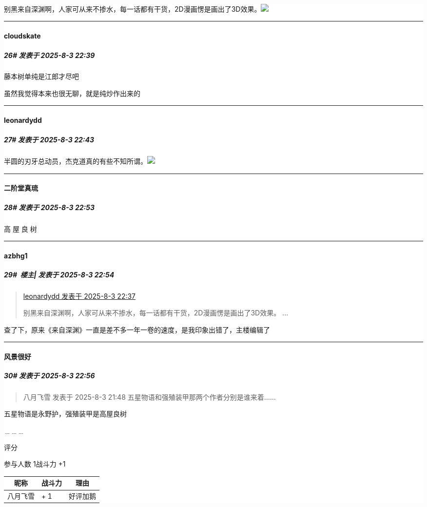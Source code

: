别黑来自深渊啊，人家可从来不掺水，每一话都有干货，2D漫画愣是画出了3D效果。<img src="https://static.stage1st.com/image/smiley/face2017/037.png" referrerpolicy="no-referrer">

*****

####  cloudskate  
##### 26#       发表于 2025-8-3 22:39

藤本树单纯是江郎才尽吧

虽然我觉得本来也很无聊，就是纯炒作出来的

*****

####  leonardydd  
##### 27#       发表于 2025-8-3 22:43

半圆的刃牙总动员，杰克道真的有些不知所谓。<img src="https://static.stage1st.com/image/smiley/face2017/037.png" referrerpolicy="no-referrer">

*****

####  二阶堂真琉  
##### 28#       发表于 2025-8-3 22:53

高 屋 良 树

*****

####  azbhg1  
##### 29#         楼主| 发表于 2025-8-3 22:54

<blockquote><a href="httphttps://stage1st.com/2b/forum.php?mod=redirect&amp;goto=findpost&amp;pid=68209630&amp;ptid=2258221" target="_blank">leonardydd 发表于 2025-8-3 22:37</a>

别黑来自深渊啊，人家可从来不掺水，每一话都有干货，2D漫画愣是画出了3D效果。 ...</blockquote>
查了下，原来《来自深渊》一直是差不多一年一卷的速度，是我印象出错了，主楼编辑了

*****

####  风景很好  
##### 30#       发表于 2025-8-3 22:56

<blockquote>八月飞雪 发表于 2025-8-3 21:48
五星物语和强殖装甲那两个作者分别是谁来着……</blockquote>
五星物语是永野护，强殖装甲是高屋良树

﹍﹍﹍

评分

 参与人数 1战斗力 +1

|昵称|战斗力|理由|
|----|---|---|
| 八月飞雪| + 1|好评加鹅|
